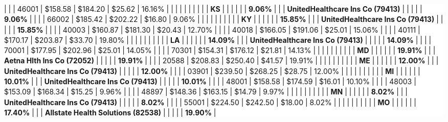 | | | 46001 | $158.58 | $184.20 | $25.62 | 16.16% |
| | | | | | | |
| **KS** | | | | | | **9.06%** |
| | **UnitedHealthcare Ins Co (79413)** | | | | | **9.06%** |
| | | 66002 | $185.42 | $202.22 | $16.80 | 9.06% |
| | | | | | | |
| **KY** | | | | | | **15.85%** |
| | **UnitedHealthcare Ins Co (79413)** | | | | | **15.85%** |
| | | 40003 | $160.87 | $181.30 | $20.43 | 12.70% |
| | | 40018 | $166.05 | $191.06 | $25.01 | 15.06% |
| | | 40111 | $170.17 | $203.87 | $33.70 | 19.80% |
| | | | | | | |
| **LA** | | | | | | **14.09%** |
| | **UnitedHealthcare Ins Co (79413)** | | | | | **14.09%** |
| | | 70001 | $177.95 | $202.96 | $25.01 | 14.05% |
| | | 70301 | $154.31 | $176.12 | $21.81 | 14.13% |
| | | | | | | |
| **MD** | | | | | | **19.91%** |
| | **Aetna Hlth Ins Co (72052)** | | | | | **19.91%** |
| | | 20588 | $208.83 | $250.40 | $41.57 | 19.91% |
| | | | | | | |
| **ME** | | | | | | **12.00%** |
| | **UnitedHealthcare Ins Co (79413)** | | | | | **12.00%** |
| | | 03901 | $239.50 | $268.25 | $28.75 | 12.00% |
| | | | | | | |
| **MI** | | | | | | **10.01%** |
| | **UnitedHealthcare Ins Co (79413)** | | | | | **10.01%** |
| | | 48001 | $158.58 | $174.59 | $16.01 | 10.10% |
| | | 48003 | $153.09 | $168.34 | $15.25 | 9.96% |
| | | 48897 | $148.36 | $163.15 | $14.79 | 9.97% |
| | | | | | | |
| **MN** | | | | | | **8.02%** |
| | **UnitedHealthcare Ins Co (79413)** | | | | | **8.02%** |
| | | 55001 | $224.50 | $242.50 | $18.00 | 8.02% |
| | | | | | | |
| **MO** | | | | | | **17.40%** |
| | **Allstate Health Solutions (82538)** | | | | | **19.90%** |